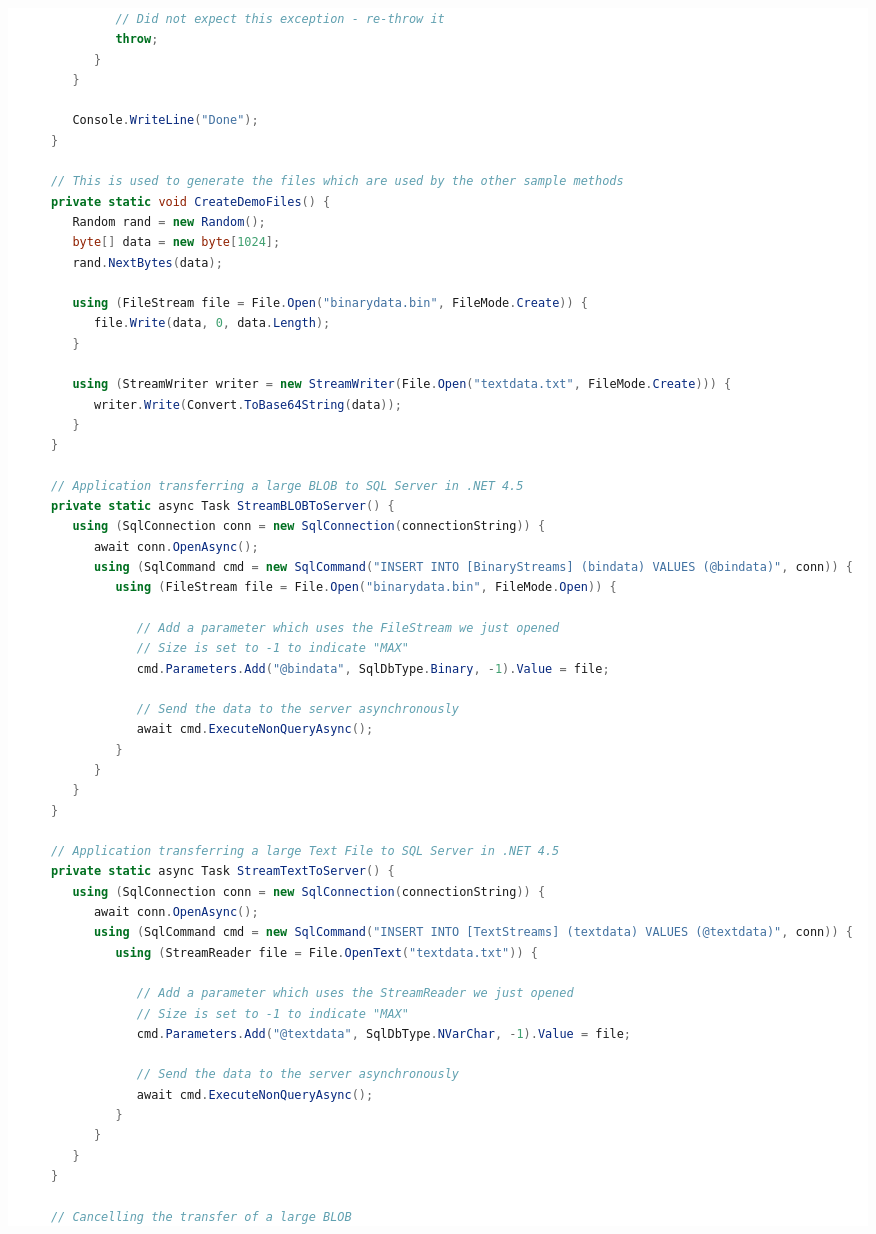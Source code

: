 ```csharp
               // Did not expect this exception - re-throw it
               throw;
            }
         }

         Console.WriteLine("Done");
      }

      // This is used to generate the files which are used by the other sample methods
      private static void CreateDemoFiles() {
         Random rand = new Random();
         byte[] data = new byte[1024];
         rand.NextBytes(data);

         using (FileStream file = File.Open("binarydata.bin", FileMode.Create)) {
            file.Write(data, 0, data.Length);
         }

         using (StreamWriter writer = new StreamWriter(File.Open("textdata.txt", FileMode.Create))) {
            writer.Write(Convert.ToBase64String(data));
         }
      }

      // Application transferring a large BLOB to SQL Server in .NET 4.5
      private static async Task StreamBLOBToServer() {
         using (SqlConnection conn = new SqlConnection(connectionString)) {
            await conn.OpenAsync();
            using (SqlCommand cmd = new SqlCommand("INSERT INTO [BinaryStreams] (bindata) VALUES (@bindata)", conn)) {
               using (FileStream file = File.Open("binarydata.bin", FileMode.Open)) {

                  // Add a parameter which uses the FileStream we just opened
                  // Size is set to -1 to indicate "MAX"
                  cmd.Parameters.Add("@bindata", SqlDbType.Binary, -1).Value = file;

                  // Send the data to the server asynchronously
                  await cmd.ExecuteNonQueryAsync();
               }
            }
         }
      }

      // Application transferring a large Text File to SQL Server in .NET 4.5
      private static async Task StreamTextToServer() {
         using (SqlConnection conn = new SqlConnection(connectionString)) {
            await conn.OpenAsync();
            using (SqlCommand cmd = new SqlCommand("INSERT INTO [TextStreams] (textdata) VALUES (@textdata)", conn)) {
               using (StreamReader file = File.OpenText("textdata.txt")) {

                  // Add a parameter which uses the StreamReader we just opened
                  // Size is set to -1 to indicate "MAX"
                  cmd.Parameters.Add("@textdata", SqlDbType.NVarChar, -1).Value = file;

                  // Send the data to the server asynchronously
                  await cmd.ExecuteNonQueryAsync();
               }
            }
         }
      }

      // Cancelling the transfer of a large BLOB
```